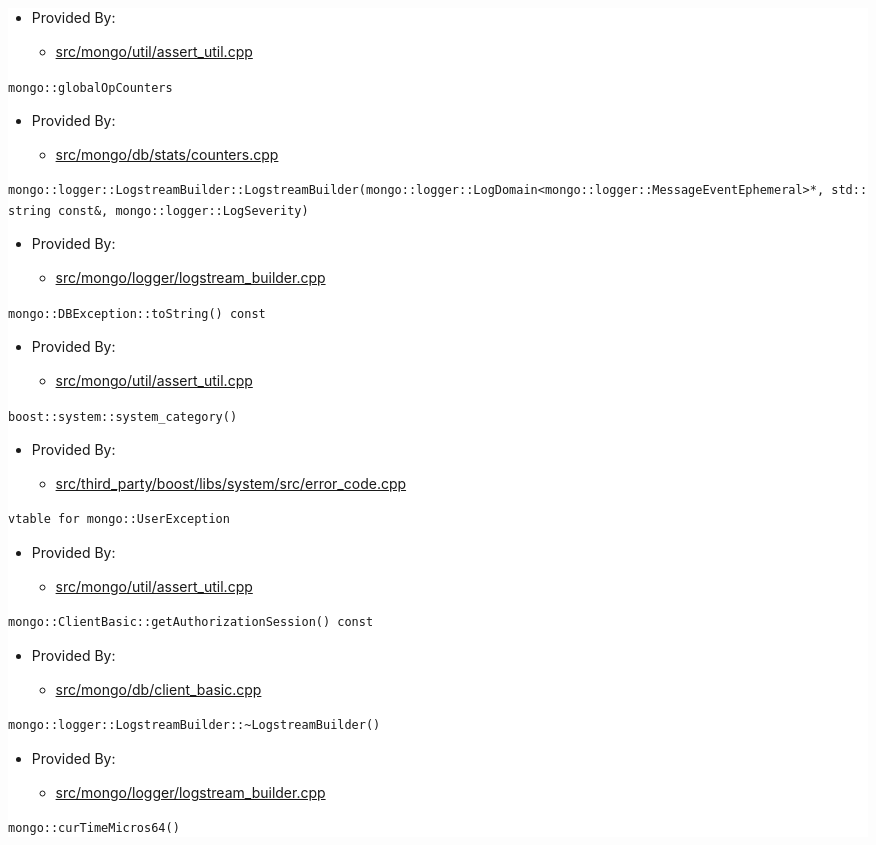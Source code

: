 - Provided By:

    - [src/mongo/util/assert\_util.cpp](../../../../utilities/utilities)

<div></div>

    mongo::globalOpCounters

- Provided By:

    - [src/mongo/db/stats/counters.cpp](../../../../utilities/utilities)

<div></div>

    mongo::logger::LogstreamBuilder::LogstreamBuilder(mongo::logger::LogDomain<mongo::logger::MessageEventEphemeral>*, std::string const&, mongo::logger::LogSeverity)

- Provided By:

    - [src/mongo/logger/logstream\_builder.cpp](../../../../process\_management/logging\_system)

<div></div>

    mongo::DBException::toString() const

- Provided By:

    - [src/mongo/util/assert\_util.cpp](../../../../utilities/utilities)

<div></div>

    boost::system::system_category()

- Provided By:

    - [src/third\_party/boost/libs/system/src/error\_code.cpp](../../../../third\_party/boost\_system)

<div></div>

    vtable for mongo::UserException

- Provided By:

    - [src/mongo/util/assert\_util.cpp](../../../../utilities/utilities)

<div></div>

    mongo::ClientBasic::getAuthorizationSession() const

- Provided By:

    - [src/mongo/db/client\_basic.cpp](../../../../queries/client\_and\_operation\_tracking)

<div></div>

    mongo::logger::LogstreamBuilder::~LogstreamBuilder()

- Provided By:

    - [src/mongo/logger/logstream\_builder.cpp](../../../../process\_management/logging\_system)

<div></div>

    mongo::curTimeMicros64()
